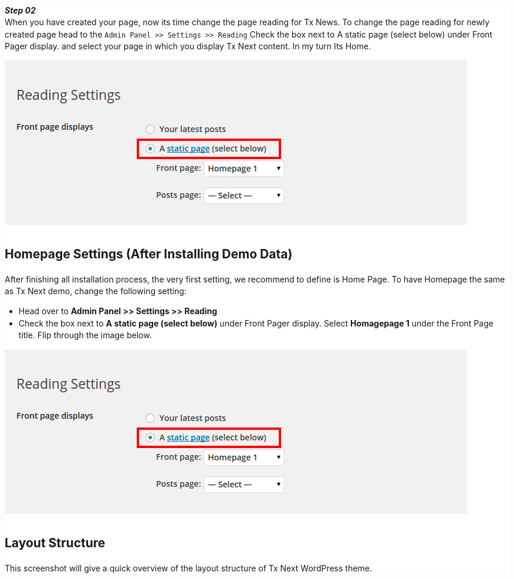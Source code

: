 *__Step 02__*  
When you have created your page, now its time change the page reading for Tx News. To change the page reading for newly created page head to the `Admin Panel >> Settings >> Reading` Check the box next to A static page (select below) under Front Pager display. and select your page in which you display Tx Next content. In my turn Its Home.

![Front page display settings](frontpage-display.png)

## Homepage Settings (After Installing Demo Data)

After finishing all installation process, the very first setting, we recommend to define is Home Page. To have Homepage the same as Tx Next demo, change the following setting:

- Head over to __Admin Panel >> Settings >> Reading__
- Check the box next to __A static page (select below)__ under Front Pager display. Select __Homagepage 1__ under the Front Page title. Flip through the image below.

![Front page display settings](frontpage-display.png)

## Layout Structure

This screenshot will give a quick overview of the layout structure of Tx Next WordPress theme.
